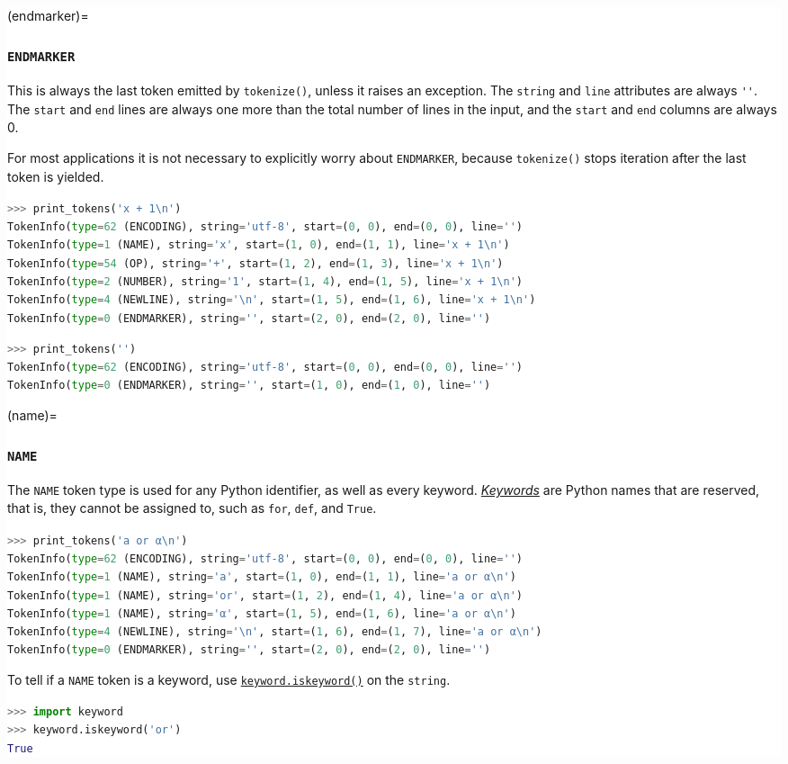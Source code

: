 (endmarker)=
### `ENDMARKER`

This is always the last token emitted by `tokenize()`, unless it raises an
exception. The `string` and `line` attributes are always `''`. The `start` and
`end` lines are always one more than the total number of lines in the input,
and the `start` and `end` columns are always 0.

For most applications it is not necessary to explicitly worry about
`ENDMARKER`, because `tokenize()` stops iteration after the last token is
yielded.

```py
>>> print_tokens('x + 1\n')
TokenInfo(type=62 (ENCODING), string='utf-8', start=(0, 0), end=(0, 0), line='')
TokenInfo(type=1 (NAME), string='x', start=(1, 0), end=(1, 1), line='x + 1\n')
TokenInfo(type=54 (OP), string='+', start=(1, 2), end=(1, 3), line='x + 1\n')
TokenInfo(type=2 (NUMBER), string='1', start=(1, 4), end=(1, 5), line='x + 1\n')
TokenInfo(type=4 (NEWLINE), string='\n', start=(1, 5), end=(1, 6), line='x + 1\n')
TokenInfo(type=0 (ENDMARKER), string='', start=(2, 0), end=(2, 0), line='')
```

```py
>>> print_tokens('')
TokenInfo(type=62 (ENCODING), string='utf-8', start=(0, 0), end=(0, 0), line='')
TokenInfo(type=0 (ENDMARKER), string='', start=(1, 0), end=(1, 0), line='')
```

(name)=
### `NAME`

The `NAME` token type is used for any Python identifier, as well as every
keyword.
[*Keywords*](https://docs.python.org/3/reference/lexical_analysis.html#keywords)
are Python names that are reserved, that is, they cannot be assigned to, such
as `for`, `def`, and `True`.


```py
>>> print_tokens('a or α\n')
TokenInfo(type=62 (ENCODING), string='utf-8', start=(0, 0), end=(0, 0), line='')
TokenInfo(type=1 (NAME), string='a', start=(1, 0), end=(1, 1), line='a or α\n')
TokenInfo(type=1 (NAME), string='or', start=(1, 2), end=(1, 4), line='a or α\n')
TokenInfo(type=1 (NAME), string='α', start=(1, 5), end=(1, 6), line='a or α\n')
TokenInfo(type=4 (NEWLINE), string='\n', start=(1, 6), end=(1, 7), line='a or α\n')
TokenInfo(type=0 (ENDMARKER), string='', start=(2, 0), end=(2, 0), line='')
```

To tell if a `NAME` token is a keyword, use
[`keyword.iskeyword()`](https://docs.python.org/3/library/keyword.html#keyword.iskeyword)
on the `string`.

```py
>>> import keyword
>>> keyword.iskeyword('or')
True
```
